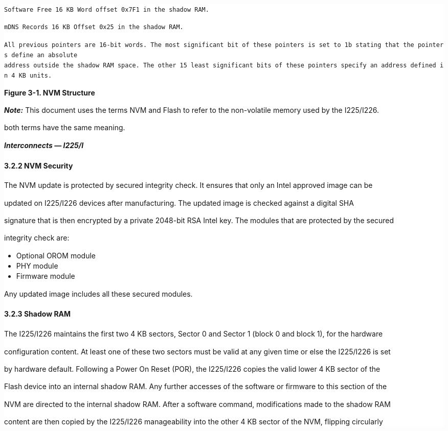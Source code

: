 ```
Software Free 16 KB Word offset 0x7F1 in the shadow RAM.
```
```
mDNS Records 16 KB Offset 0x25 in the shadow RAM.
```
```
All previous pointers are 16-bit words. The most significant bit of these pointers is set to 1b stating that the pointers define an absolute
address outside the shadow RAM space. The other 15 least significant bits of these pointers specify an address defined in 4 KB units.
```
**Figure 3-1. NVM Structure**

**_Note:_** This document uses the terms NVM and Flash to refer to the non-volatile memory used by the I225/I226.

both terms have the same meaning.


**_Interconnects — I225/I_**

#### 3.2.2 NVM Security

The NVM update is protected by secured integrity check. It ensures that only an Intel approved image can be

updated on I225/I226 devices after manufacturing. The updated image is checked against a digital SHA

signature that is then encrypted by a private 2048-bit RSA Intel key. The modules that are protected by the secured

integrity check are:

- Optional OROM module
- PHY module
- Firmware module

Any updated image includes all these secured modules.

#### 3.2.3 Shadow RAM

The I225/I226 maintains the first two 4 KB sectors, Sector 0 and Sector 1 (block 0 and block 1), for the hardware

configuration content. At least one of these two sectors must be valid at any given time or else the I225/I226 is set

by hardware default. Following a Power On Reset (POR), the I225/I226 copies the valid lower 4 KB sector of the

Flash device into an internal shadow RAM. Any further accesses of the software or firmware to this section of the

NVM are directed to the internal shadow RAM. After a software command, modifications made to the shadow RAM

content are then copied by the I225/I226 manageability into the other 4 KB sector of the NVM, flipping circularly
